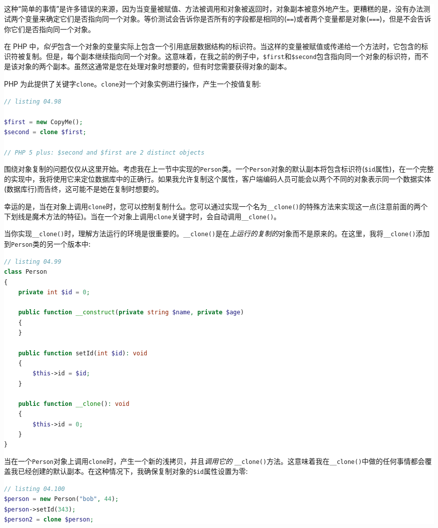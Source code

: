 这种“简单的事情”是许多错误的来源，因为当变量被赋值、方法被调用和对象被返回时，对象副本被意外地产生。更糟糕的是，没有办法测试两个变量来确定它们是否指向同一个对象。等价测试会告诉你是否所有的字段都是相同的(`==`)或者两个变量都是对象(`===`)，但是不会告诉你它们是否指向同一个对象。

在 PHP 中，*似乎*包含一个对象的变量实际上包含一个引用底层数据结构的标识符。当这样的变量被赋值或传递给一个方法时，它包含的标识符被复制。但是，每个副本继续指向同一个对象。这意味着，在我之前的例子中，`$first`和`$second`包含指向同一个对象的标识符，而不是该对象的两个副本。虽然这通常是您在处理对象时想要的，但有时您需要获得对象的副本。

PHP 为此提供了关键字`clone`。`clone`对一个对象实例进行操作，产生一个按值复制:

```php
// listing 04.98

$first = new CopyMe();
$second = clone $first;

// PHP 5 plus: $second and $first are 2 distinct objects

```

围绕对象复制的问题仅仅从这里开始。考虑我在上一节中实现的`Person`类。一个`Person`对象的默认副本将包含标识符(`$id`属性)，在一个完整的实现中，我将使用它来定位数据库中的正确行。如果我允许复制这个属性，客户端编码人员可能会以两个不同的对象表示同一个数据实体(数据库行)而告终，这可能不是她在复制时想要的。

幸运的是，当在对象上调用`clone`时，您可以控制复制什么。您可以通过实现一个名为`__clone()`的特殊方法来实现这一点(注意前面的两个下划线是魔术方法的特征)。当在一个对象上调用`clone`关键字时，会自动调用`__clone()`。

当你实现`__clone()`时，理解方法运行的环境是很重要的。`__clone()`是在*上运行的复制的*对象而不是原来的。在这里，我将`__clone()`添加到`Person`类的另一个版本中:

```php
// listing 04.99
class Person
{
    private int $id = 0;

    public function __construct(private string $name, private $age)
    {
    }

    public function setId(int $id): void
    {
        $this->id = $id;
    }

    public function __clone(): void
    {
        $this->id = 0;
    }
}

```

当在一个`Person`对象上调用`clone`时，产生一个新的浅拷贝，并且*调用它的* `__clone()`方法。这意味着我在`__clone()`中做的任何事情都会覆盖我已经创建的默认副本。在这种情况下，我确保复制对象的`$id`属性设置为零:

```php
// listing 04.100
$person = new Person("bob", 44);
$person->setId(343);
$person2 = clone $person;

```
